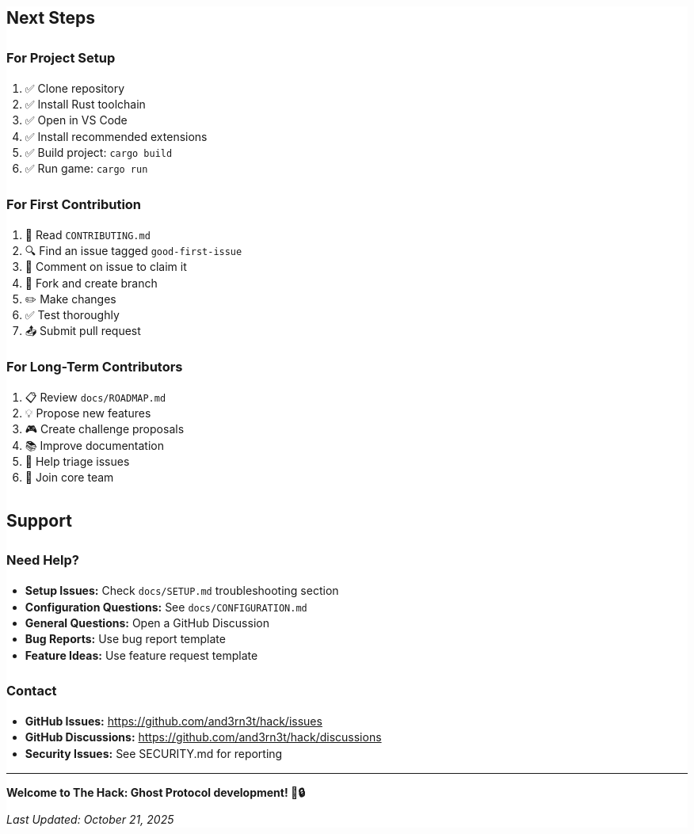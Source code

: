 ## Next Steps

### For Project Setup

1. ✅ Clone repository
2. ✅ Install Rust toolchain
3. ✅ Open in VS Code
4. ✅ Install recommended extensions
5. ✅ Build project: `cargo build`
6. ✅ Run game: `cargo run`

### For First Contribution

1. 📖 Read `CONTRIBUTING.md`
2. 🔍 Find an issue tagged `good-first-issue`
3. 💬 Comment on issue to claim it
4. 🔧 Fork and create branch
5. ✏️ Make changes
6. ✅ Test thoroughly
7. 📤 Submit pull request

### For Long-Term Contributors

1. 📋 Review `docs/ROADMAP.md`
2. 💡 Propose new features
3. 🎮 Create challenge proposals
4. 📚 Improve documentation
5. 🐛 Help triage issues
6. 👥 Join core team

## Support

### Need Help?

-   **Setup Issues:** Check `docs/SETUP.md` troubleshooting section
-   **Configuration Questions:** See `docs/CONFIGURATION.md`
-   **General Questions:** Open a GitHub Discussion
-   **Bug Reports:** Use bug report template
-   **Feature Ideas:** Use feature request template

### Contact

-   **GitHub Issues:** <https://github.com/and3rn3t/hack/issues>
-   **GitHub Discussions:** <https://github.com/and3rn3t/hack/discussions>
-   **Security Issues:** See SECURITY.md for reporting

---

**Welcome to The Hack: Ghost Protocol development! 👻🔒**

_Last Updated: October 21, 2025_
